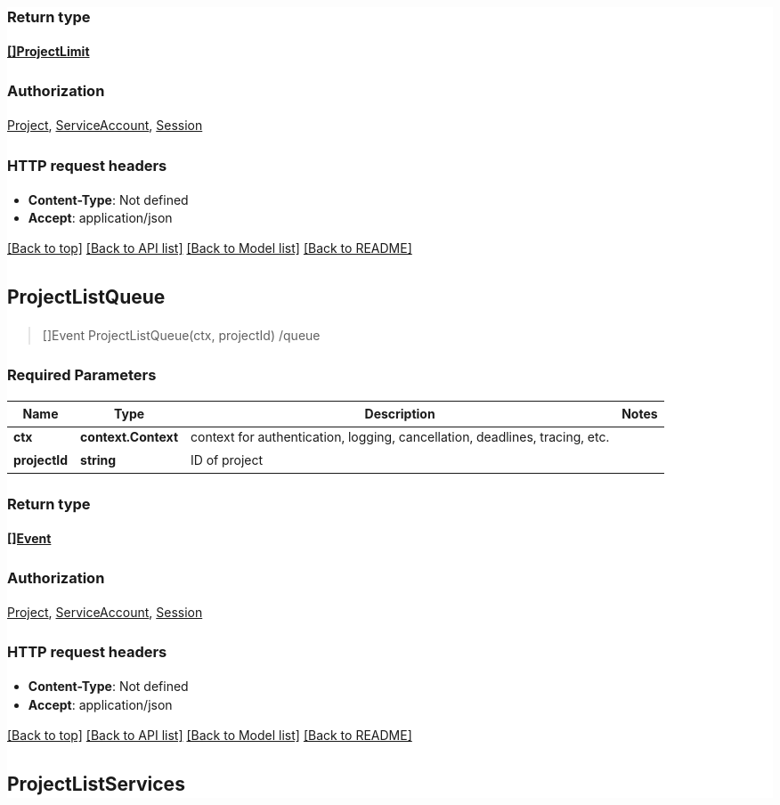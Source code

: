 ### Return type

[**[]ProjectLimit**](project.limit.md)

### Authorization

[Project](../README.md#Project), [ServiceAccount](../README.md#ServiceAccount), [Session](../README.md#Session)

### HTTP request headers

- **Content-Type**: Not defined
- **Accept**: application/json

[[Back to top]](#) [[Back to API list]](../README.md#documentation-for-api-endpoints)
[[Back to Model list]](../README.md#documentation-for-models)
[[Back to README]](../README.md)


## ProjectListQueue

> []Event ProjectListQueue(ctx, projectId)
/queue

### Required Parameters


Name | Type | Description  | Notes
------------- | ------------- | ------------- | -------------
**ctx** | **context.Context** | context for authentication, logging, cancellation, deadlines, tracing, etc.
**projectId** | **string**| ID of project | 

### Return type

[**[]Event**](event.md)

### Authorization

[Project](../README.md#Project), [ServiceAccount](../README.md#ServiceAccount), [Session](../README.md#Session)

### HTTP request headers

- **Content-Type**: Not defined
- **Accept**: application/json

[[Back to top]](#) [[Back to API list]](../README.md#documentation-for-api-endpoints)
[[Back to Model list]](../README.md#documentation-for-models)
[[Back to README]](../README.md)


## ProjectListServices
